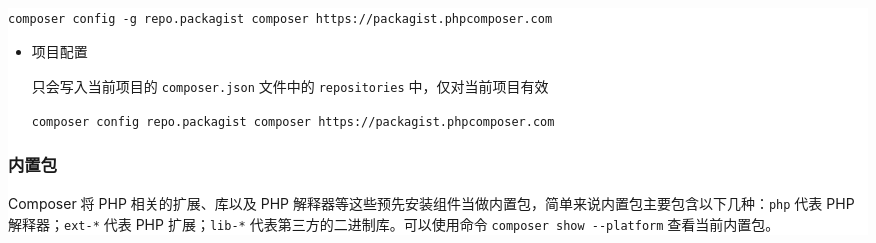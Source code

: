   ```
  composer config -g repo.packagist composer https://packagist.phpcomposer.com
  ```

* 项目配置

  只会写入当前项目的 `composer.json` 文件中的 `repositories` 中，仅对当前项目有效

  ```
  composer config repo.packagist composer https://packagist.phpcomposer.com
  ```

### 内置包

Composer 将 PHP 相关的扩展、库以及 PHP 解释器等这些预先安装组件当做内置包，简单来说内置包主要包含以下几种：`php` 代表 PHP 解释器；`ext-*` 代表 PHP 扩展；`lib-*` 代表第三方的二进制库。可以使用命令 `composer show --platform` 查看当前内置包。